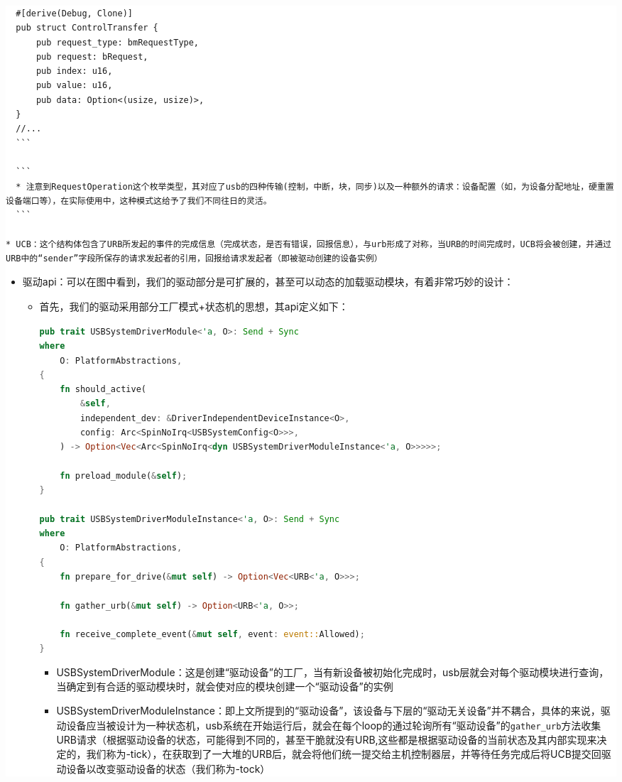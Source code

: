       #[derive(Debug, Clone)]
      pub struct ControlTransfer {
          pub request_type: bmRequestType,
          pub request: bRequest,
          pub index: u16,
          pub value: u16,
          pub data: Option<(usize, usize)>,
      }
      //...
      ```
      
      ```
      * 注意到RequestOperation这个枚举类型，其对应了usb的四种传输(控制，中断，块，同步)以及一种额外的请求：设备配置（如，为设备分配地址，硬重置设备端口等），在实际使用中，这种模式这给予了我们不同往日的灵活。
      ```
    
    * UCB：这个结构体包含了URB所发起的事件的完成信息（完成状态，是否有错误，回报信息），与urb形成了对称，当URB的时间完成时，UCB将会被创建，并通过URB中的“sender”字段所保存的请求发起者的引用，回报给请求发起者（即被驱动创建的设备实例）

* 驱动api：可以在图中看到，我们的驱动部分是可扩展的，甚至可以动态的加载驱动模块，有着非常巧妙的设计：
  
  * 首先，我们的驱动采用部分工厂模式+状态机的思想，其api定义如下：
    
    ```rust
    pub trait USBSystemDriverModule<'a, O>: Send + Sync
    where
        O: PlatformAbstractions,
    {
        fn should_active(
            &self,
            independent_dev: &DriverIndependentDeviceInstance<O>,
            config: Arc<SpinNoIrq<USBSystemConfig<O>>>,
        ) -> Option<Vec<Arc<SpinNoIrq<dyn USBSystemDriverModuleInstance<'a, O>>>>>;
    
        fn preload_module(&self);
    }
    
    pub trait USBSystemDriverModuleInstance<'a, O>: Send + Sync
    where
        O: PlatformAbstractions,
    {
        fn prepare_for_drive(&mut self) -> Option<Vec<URB<'a, O>>>;
    
        fn gather_urb(&mut self) -> Option<URB<'a, O>>;
    
        fn receive_complete_event(&mut self, event: event::Allowed);
    }
    ```
    
    * USBSystemDriverModule：这是创建“驱动设备”的工厂，当有新设备被初始化完成时，usb层就会对每个驱动模块进行查询，当确定到有合适的驱动模块时，就会使对应的模块创建一个“驱动设备”的实例
    
    * USBSystemDriverModuleInstance：即上文所提到的“驱动设备”，该设备与下层的“驱动无关设备”并不耦合，具体的来说，驱动设备应当被设计为一种状态机，usb系统在开始运行后，就会在每个loop的通过轮询所有“驱动设备”的`gather_urb`方法收集URB请求（根据驱动设备的状态，可能得到不同的，甚至干脆就没有URB,这些都是根据驱动设备的当前状态及其内部实现来决定的，我们称为-tick），在获取到了一大堆的URB后，就会将他们统一提交给主机控制器层，并等待任务完成后将UCB提交回驱动设备以改变驱动设备的状态（我们称为-tock）
    
